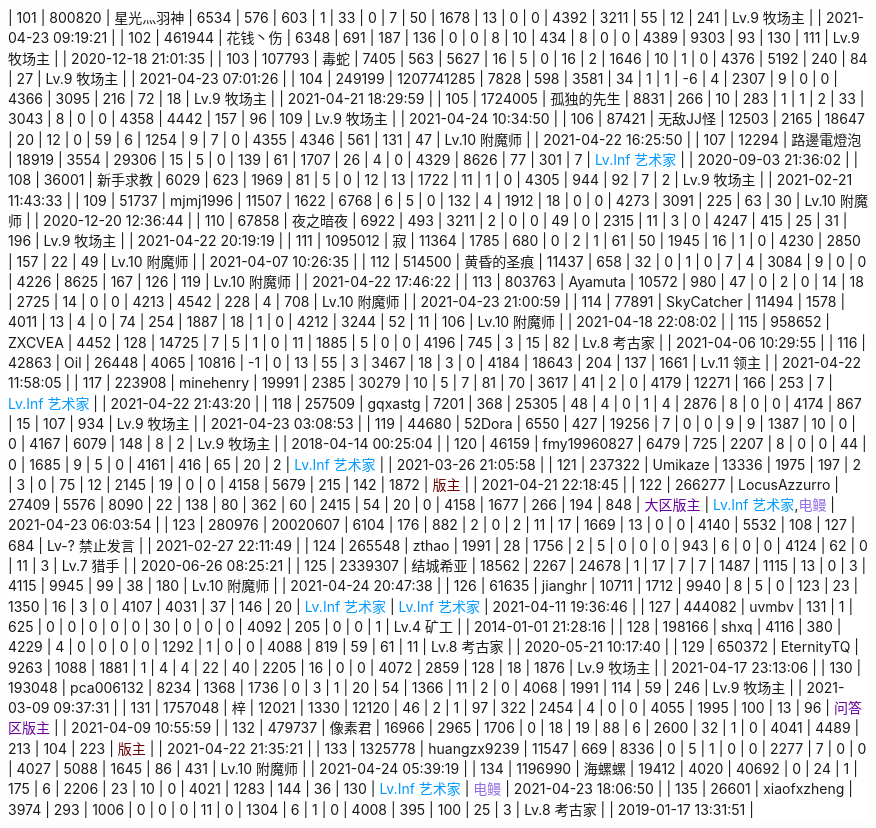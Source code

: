 | 101 | 800820 | 星光灬羽神 | 6534 | 576 | 603 | 1 | 33 | 0 | 7 | 50 | 1678 | 13 | 0 | 0 | 4392 | 3211 | 55 | 12 | 241 | Lv.9 牧场主 |  | 2021-04-23 09:19:21 |
| 102 | 461944 | 花钱丶伤 | 6348 | 691 | 187 | 136 | 0 | 0 | 8 | 10 | 434 | 8 | 0 | 0 | 4389 | 9303 | 93 | 130 | 111 | Lv.9 牧场主 |  | 2020-12-18 21:01:35 |
| 103 | 107793 | 毒蛇 | 7405 | 563 | 5627 | 16 | 5 | 0 | 16 | 2 | 1646 | 10 | 1 | 0 | 4376 | 5192 | 240 | 84 | 27 | Lv.9 牧场主 |  | 2021-04-23 07:01:26 |
| 104 | 249199 | 1207741285 | 7828 | 598 | 3581 | 34 | 1 | 1 | -6 | 4 | 2307 | 9 | 0 | 0 | 4366 | 3095 | 216 | 72 | 18 | Lv.9 牧场主 |  | 2021-04-21 18:29:59 |
| 105 | 1724005 | 孤独的先生 | 8831 | 266 | 10 | 283 | 1 | 1 | 2 | 33 | 3043 | 8 | 0 | 0 | 4358 | 4442 | 157 | 96 | 109 | Lv.9 牧场主 |  | 2021-04-24 10:34:50 |
| 106 | 87421 | 无敌JJ怪 | 12503 | 2165 | 18647 | 20 | 12 | 0 | 59 | 6 | 1254 | 9 | 7 | 0 | 4355 | 4346 | 561 | 131 | 47 | Lv.10 附魔师 |  | 2021-04-22 16:25:50 |
| 107 | 12294 | 路邊電燈泡 | 18919 | 3554 | 29306 | 15 | 5 | 0 | 139 | 61 | 1707 | 26 | 4 | 0 | 4329 | 8626 | 77 | 301 | 7 | <font color="#0099FF">Lv.Inf 艺术家</font> |  | 2020-09-03 21:36:02 |
| 108 | 36001 | 新手求教 | 6029 | 623 | 1969 | 81 | 5 | 0 | 12 | 13 | 1722 | 11 | 1 | 0 | 4305 | 944 | 92 | 7 | 2 | Lv.9 牧场主 |  | 2021-02-21 11:43:33 |
| 109 | 51737 | mjmj1996 | 11507 | 1622 | 6768 | 6 | 5 | 0 | 132 | 4 | 1912 | 18 | 0 | 0 | 4273 | 3091 | 225 | 63 | 30 | Lv.10 附魔师 |  | 2020-12-20 12:36:44 |
| 110 | 67858 | 夜之暗夜 | 6922 | 493 | 3211 | 2 | 0 | 0 | 49 | 0 | 2315 | 11 | 3 | 0 | 4247 | 415 | 25 | 31 | 196 | Lv.9 牧场主 |  | 2021-04-22 20:19:19 |
| 111 | 1095012 | 寂 | 11364 | 1785 | 680 | 0 | 2 | 1 | 61 | 50 | 1945 | 16 | 1 | 0 | 4230 | 2850 | 157 | 22 | 49 | Lv.10 附魔师 |  | 2021-04-07 10:26:35 |
| 112 | 514500 | 黄昏的圣痕 | 11437 | 658 | 32 | 0 | 1 | 0 | 7 | 4 | 3084 | 9 | 0 | 0 | 4226 | 8625 | 167 | 126 | 119 | Lv.10 附魔师 |  | 2021-04-22 17:46:22 |
| 113 | 803763 | Ayamuta | 10572 | 980 | 47 | 0 | 2 | 0 | 14 | 18 | 2725 | 14 | 0 | 0 | 4213 | 4542 | 228 | 4 | 708 | Lv.10 附魔师 |  | 2021-04-23 21:00:59 |
| 114 | 77891 | SkyCatcher | 11494 | 1578 | 4011 | 13 | 4 | 0 | 74 | 254 | 1887 | 18 | 1 | 0 | 4212 | 3244 | 52 | 11 | 106 | Lv.10 附魔师 |  | 2021-04-18 22:08:02 |
| 115 | 958652 | ZXCVEA | 4452 | 128 | 14725 | 7 | 5 | 1 | 0 | 11 | 1885 | 5 | 0 | 0 | 4196 | 745 | 3 | 15 | 82 | Lv.8 考古家 |  | 2021-04-06 10:29:55 |
| 116 | 42863 | Оil | 26448 | 4065 | 10816 | -1 | 0 | 13 | 55 | 3 | 3467 | 18 | 3 | 0 | 4184 | 18643 | 204 | 137 | 1661 | Lv.11 领主 |  | 2021-04-22 11:58:05 |
| 117 | 223908 | minehenry | 19991 | 2385 | 30279 | 10 | 5 | 7 | 81 | 70 | 3617 | 41 | 2 | 0 | 4179 | 12271 | 166 | 253 | 7 | <font color="#0099FF">Lv.Inf 艺术家</font> |  | 2021-04-22 21:43:20 |
| 118 | 257509 | gqxastg | 7201 | 368 | 25305 | 48 | 4 | 0 | 1 | 4 | 2876 | 8 | 0 | 0 | 4174 | 867 | 15 | 107 | 934 | Lv.9 牧场主 |  | 2021-04-23 03:08:53 |
| 119 | 44680 | 52Dora | 6550 | 427 | 19256 | 7 | 0 | 0 | 9 | 9 | 1387 | 10 | 0 | 0 | 4167 | 6079 | 148 | 8 | 2 | Lv.9 牧场主 |  | 2018-04-14 00:25:04 |
| 120 | 46159 | fmy19960827 | 6479 | 725 | 2207 | 8 | 0 | 0 | 44 | 0 | 1685 | 9 | 5 | 0 | 4161 | 416 | 65 | 20 | 2 | <font color="#0099FF">Lv.Inf 艺术家</font> |  | 2021-03-26 21:05:58 |
| 121 | 237322 | Umikaze | 13336 | 1975 | 197 | 2 | 3 | 0 | 75 | 12 | 2145 | 19 | 0 | 0 | 4158 | 5679 | 215 | 142 | 1872 | <font color="#660000">版主</font> |  | 2021-04-21 22:18:45 |
| 122 | 266277 | LocusAzzurro | 27409 | 5576 | 8090 | 22 | 138 | 80 | 362 | 60 | 2415 | 54 | 20 | 0 | 4158 | 1677 | 266 | 194 | 848 | <font color="#660099">大区版主</font> | <font color="#0099FF">Lv.Inf 艺术家</font>,<font color="#946CE6">电鳗</font> | 2021-04-23 06:03:54 |
| 123 | 280976 | 20020607 | 6104 | 176 | 882 | 2 | 0 | 2 | 11 | 17 | 1669 | 13 | 0 | 0 | 4140 | 5532 | 108 | 127 | 684 | Lv-? 禁止发言 |  | 2021-02-27 22:11:49 |
| 124 | 265548 | zthao | 1991 | 28 | 1756 | 2 | 5 | 0 | 0 | 0 | 943 | 6 | 0 | 0 | 4124 | 62 | 0 | 11 | 3 | Lv.7 猎手 |  | 2020-06-26 08:25:21 |
| 125 | 2339307 | 结城希亚 | 18562 | 2267 | 24678 | 1 | 17 | 7 | 7 | 1487 | 1115 | 13 | 0 | 3 | 4115 | 9945 | 99 | 38 | 180 | Lv.10 附魔师 |  | 2021-04-24 20:47:38 |
| 126 | 61635 | jianghr | 10711 | 1712 | 9940 | 8 | 5 | 0 | 123 | 23 | 1350 | 16 | 3 | 0 | 4107 | 4031 | 37 | 146 | 20 | <font color="#0099FF">Lv.Inf 艺术家</font> | <font color="#0099FF">Lv.Inf 艺术家</font> | 2021-04-11 19:36:46 |
| 127 | 444082 | uvmbv | 131 | 1 | 625 | 0 | 0 | 0 | 0 | 0 | 30 | 0 | 0 | 0 | 4092 | 205 | 0 | 0 | 1 | Lv.4 矿工 |  | 2014-01-01 21:28:16 |
| 128 | 198166 | shxq | 4116 | 380 | 4229 | 4 | 0 | 0 | 0 | 0 | 1292 | 1 | 0 | 0 | 4088 | 819 | 59 | 61 | 11 | Lv.8 考古家 |  | 2020-05-21 10:17:40 |
| 129 | 650372 | EternityTQ | 9263 | 1088 | 1881 | 1 | 4 | 4 | 22 | 40 | 2205 | 16 | 0 | 0 | 4072 | 2859 | 128 | 18 | 1876 | Lv.9 牧场主 |  | 2021-04-17 23:13:06 |
| 130 | 193048 | pca006132 | 8234 | 1368 | 1736 | 0 | 3 | 1 | 20 | 54 | 1366 | 11 | 2 | 0 | 4068 | 1991 | 114 | 59 | 246 | Lv.9 牧场主 |  | 2021-03-09 09:37:31 |
| 131 | 1757048 | 梓 | 12021 | 1330 | 12120 | 46 | 2 | 1 | 97 | 322 | 2454 | 4 | 0 | 0 | 4055 | 1995 | 100 | 13 | 96 | <font color="#660099">问答区版主</font> |  | 2021-04-09 10:55:59 |
| 132 | 479737 | 像素君 | 16966 | 2965 | 1706 | 0 | 18 | 19 | 88 | 6 | 2600 | 32 | 1 | 0 | 4041 | 4489 | 213 | 104 | 223 | <font color="#660000">版主</font> |  | 2021-04-22 21:35:21 |
| 133 | 1325778 | huangzx9239 | 11547 | 669 | 8336 | 0 | 5 | 1 | 0 | 0 | 2277 | 7 | 0 | 0 | 4027 | 5088 | 1645 | 86 | 431 | Lv.10 附魔师 |  | 2021-04-24 05:39:19 |
| 134 | 1196990 | 海螺螺 | 19412 | 4020 | 40692 | 0 | 24 | 1 | 175 | 6 | 2206 | 23 | 10 | 0 | 4021 | 1283 | 144 | 36 | 130 | <font color="#0099FF">Lv.Inf 艺术家</font> | <font color="#946CE6">电鳗</font> | 2021-04-23 18:06:50 |
| 135 | 26601 | xiaofxzheng | 3974 | 293 | 1006 | 0 | 0 | 0 | 11 | 0 | 1304 | 6 | 1 | 0 | 4008 | 395 | 100 | 25 | 3 | Lv.8 考古家 |  | 2019-01-17 13:31:51 |